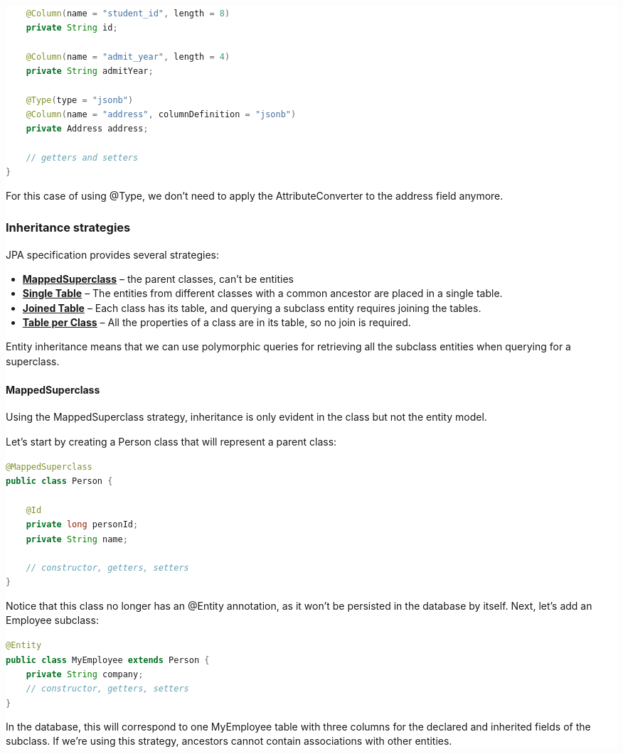 ```java
    @Column(name = "student_id", length = 8)
    private String id;

    @Column(name = "admit_year", length = 4)
    private String admitYear;

    @Type(type = "jsonb")
    @Column(name = "address", columnDefinition = "jsonb")
    private Address address;

    // getters and setters
}
```
For this case of using @Type, we don’t need to apply the AttributeConverter to the address field anymore.

### Inheritance strategies
JPA specification provides several strategies:

* [**MappedSuperclass**](#mappedsuperclass) – the parent classes, can’t be entities
* [**Single Table**](#single-table) – The entities from different classes with a common ancestor are placed in a single table.
* [**Joined Table**](#joined-table) – Each class has its table, and querying a subclass entity requires joining the tables.
* [**Table per Class**](#table-per-class) – All the properties of a class are in its table, so no join is required.

Entity inheritance means that we can use polymorphic queries for retrieving all the subclass entities when querying for a superclass.

#### MappedSuperclass
Using the MappedSuperclass strategy, inheritance is only evident in the class but not the entity model.

Let’s start by creating a Person class that will represent a parent class:
```java
@MappedSuperclass
public class Person {

    @Id
    private long personId;
    private String name;

    // constructor, getters, setters
}
```
Notice that this class no longer has an @Entity annotation, as it won’t be persisted in the database by itself.
Next, let’s add an Employee subclass:
```java
@Entity
public class MyEmployee extends Person {
    private String company;
    // constructor, getters, setters 
}
```
In the database, this will correspond to one MyEmployee table with three columns for the declared and inherited fields of the subclass.
If we’re using this strategy, ancestors cannot contain associations with other entities.
